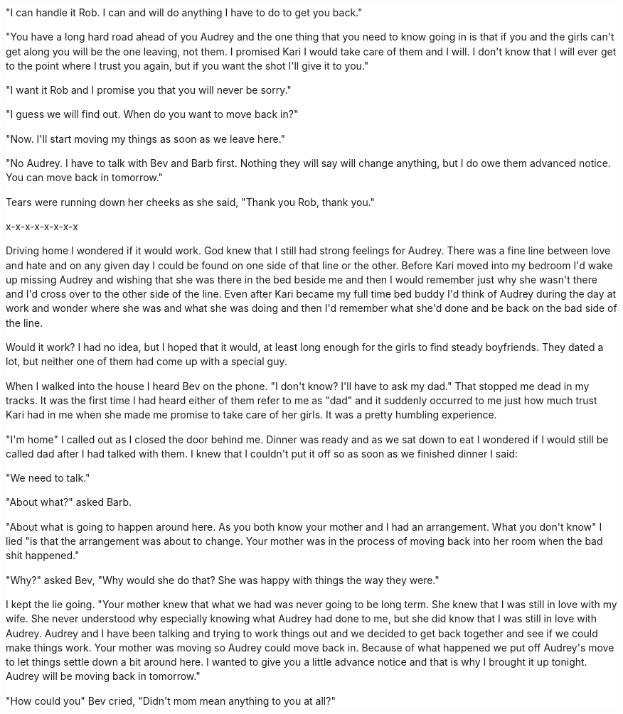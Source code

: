 "I can handle it Rob. I can and will do anything I have to do to get you back." 

"You have a long hard road ahead of you Audrey and the one thing that you need to know going in is that if you and the girls can't get along you will be the one leaving, not them. I promised Kari I would take care of them and I will. I don't know that I will ever get to the point where I trust you again, but if you want the shot I'll give it to you." 

"I want it Rob and I promise you that you will never be sorry." 

"I guess we will find out. When do you want to move back in?" 

"Now. I'll start moving my things as soon as we leave here." 

"No Audrey. I have to talk with Bev and Barb first. Nothing they will say will change anything, but I do owe them advanced notice. You can move back in tomorrow." 

Tears were running down her cheeks as she said, "Thank you Rob, thank you." 

x-x-x-x-x-x-x-x 

Driving home I wondered if it would work. God knew that I still had strong feelings for Audrey. There was a fine line between love and hate and on any given day I could be found on one side of that line or the other. Before Kari moved into my bedroom I'd wake up missing Audrey and wishing that she was there in the bed beside me and then I would remember just why she wasn't there and I'd cross over to the other side of the line. Even after Kari became my full time bed buddy I'd think of Audrey during the day at work and wonder where she was and what she was doing and then I'd remember what she'd done and be back on the bad side of the line. 

Would it work? I had no idea, but I hoped that it would, at least long enough for the girls to find steady boyfriends. They dated a lot, but neither one of them had come up with a special guy. 

When I walked into the house I heard Bev on the phone. "I don't know? I'll have to ask my dad." That stopped me dead in my tracks. It was the first time I had heard either of them refer to me as "dad" and it suddenly occurred to me just how much trust Kari had in me when she made me promise to take care of her girls. It was a pretty humbling experience. 

"I'm home" I called out as I closed the door behind me. Dinner was ready and as we sat down to eat I wondered if I would still be called dad after I had talked with them. I knew that I couldn't put it off so as soon as we finished dinner I said: 

"We need to talk." 

"About what?" asked Barb. 

"About what is going to happen around here. As you both know your mother and I had an arrangement. What you don't know" I lied "is that the arrangement was about to change. Your mother was in the process of moving back into her room when the bad shit happened." 

"Why?" asked Bev, "Why would she do that? She was happy with things the way they were." 

I kept the lie going. "Your mother knew that what we had was never going to be long term. She knew that I was still in love with my wife. She never understood why especially knowing what Audrey had done to me, but she did know that I was still in love with Audrey. Audrey and I have been talking and trying to work things out and we decided to get back together and see if we could make things work. Your mother was moving so Audrey could move back in. Because of what happened we put off Audrey's move to let things settle down a bit around here. I wanted to give you a little advance notice and that is why I brought it up tonight. Audrey will be moving back in tomorrow." 

"How could you" Bev cried, "Didn't mom mean anything to you at all?" 
